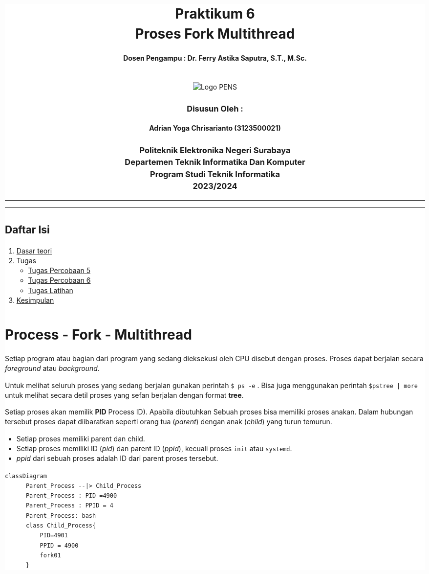 <div align="center">
  <h1 style="text-align: center;font-weight: bold">Praktikum 6<br>Proses Fork Multithread</h1>
  <h4 style="text-align: center;">Dosen Pengampu : Dr. Ferry Astika Saputra, S.T., M.Sc.</h4>
</div>
<br />
<div align="center">
  <img src="https://upload.wikimedia.org/wikipedia/id/4/44/Logo_PENS.png" alt="Logo PENS">
  <h3 style="text-align: center;">Disusun Oleh : </h3>
  <p style="text-align: center;">
    <strong>Adrian Yoga Chrisarianto (3123500021)</strong>
  </p>
<h3 style="text-align: center;line-height: 1.5">Politeknik Elektronika Negeri Surabaya<br>Departemen Teknik Informatika Dan Komputer<br>Program Studi Teknik Informatika<br>2023/2024</h3>
  <hr><hr>
</div>

## Daftar Isi
1. [Dasar teori](#dasar-teori)
2. [Tugas](#tugas)
    - [Tugas Percobaan 5](#percobaan-5-menghentikan-dan-memulai-kembali-job)
    - [Tugas Percobaan 6](#percobaan-6-percobaan-dengan-penjadwalan-prioritas)
    - [Tugas Latihan](#latihan)
3. [Kesimpulan](#kesimpulan)

# Process - Fork - Multithread
Setiap program atau bagian dari program yang sedang dieksekusi oleh CPU disebut dengan proses. Proses dapat berjalan secara _foreground_ atau _background_. 

Untuk melihat seluruh proses yang sedang berjalan gunakan perintah `$ ps -e` .
Bisa juga menggunakan perintah `$pstree | more` untuk melihat secara detil proses yang sefan berjalan dengan format **tree**.

Setiap proses akan memilik **PID**  Process ID). Apabila dibutuhkan Sebuah proses bisa memiliki proses anakan. Dalam hubungan tersebut proses dapat diibaratkan seperti orang tua (_parent_) dengan anak (_child_) yang turun temurun.
- Setiap proses memiliki parent dan child.
- Setiap proses memiliki ID (_pid_) dan parent ID (_ppid_), kecuali proses `init` atau `systemd`.
- _ppid_ dari sebuah proses adalah ID dari parent proses tersebut. 

```mermaid
classDiagram
      Parent_Process --|> Child_Process
      Parent_Process : PID =4900
      Parent_Process : PPID = 4
      Parent_Process: bash
      class Child_Process{
          PID=4901
          PPID = 4900
          fork01
      }
   ```
